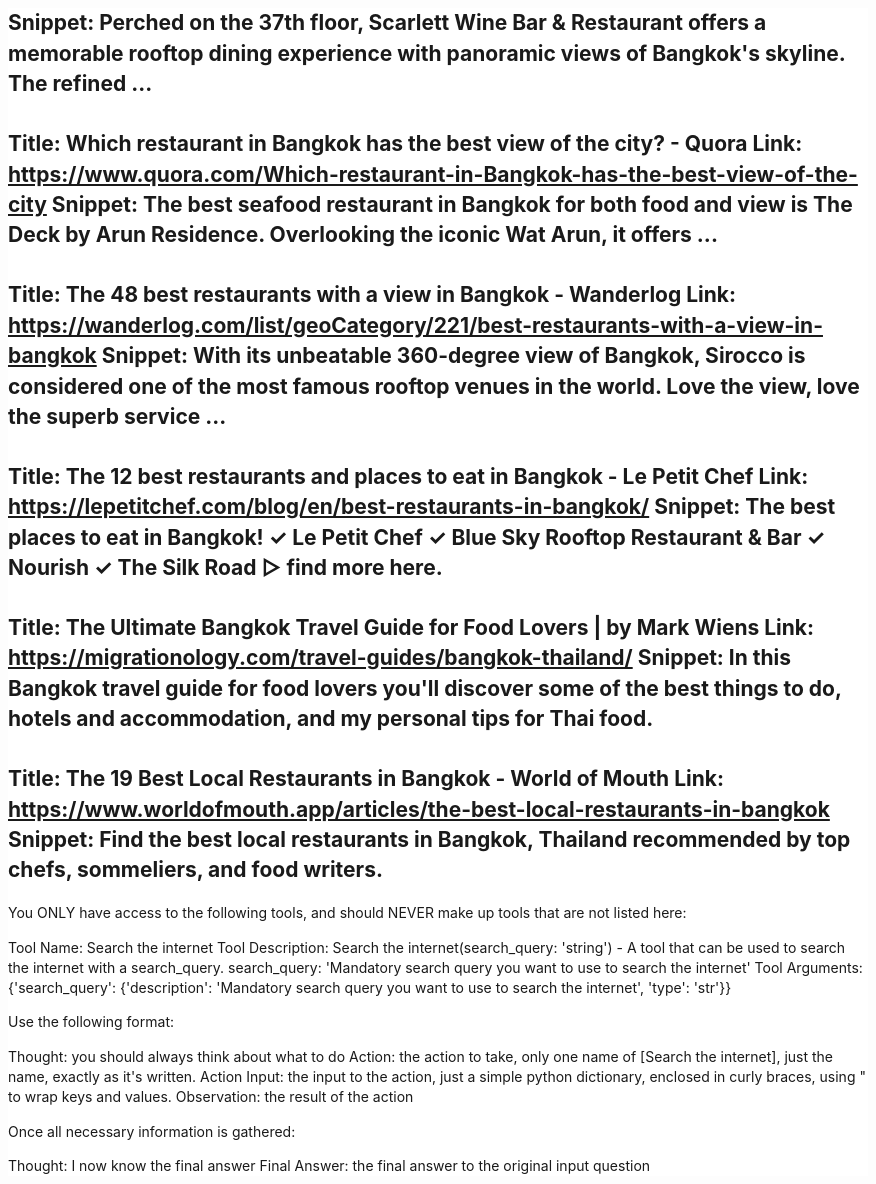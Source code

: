 Snippet: Perched on the 37th floor, Scarlett Wine Bar & Restaurant offers a memorable rooftop dining experience with panoramic views of Bangkok's skyline. The refined ...
---
Title: Which restaurant in Bangkok has the best view of the city? - Quora
Link: https://www.quora.com/Which-restaurant-in-Bangkok-has-the-best-view-of-the-city
Snippet: The best seafood restaurant in Bangkok for both food and view is **The Deck by Arun Residence**. Overlooking the iconic Wat Arun, it offers ...
---
Title: The 48 best restaurants with a view in Bangkok - Wanderlog
Link: https://wanderlog.com/list/geoCategory/221/best-restaurants-with-a-view-in-bangkok
Snippet: With its unbeatable 360-degree view of Bangkok, Sirocco is considered one of the most famous rooftop venues in the world. Love the view, love the superb service ...
---
Title: The 12 best restaurants and places to eat in Bangkok - Le Petit Chef
Link: https://lepetitchef.com/blog/en/best-restaurants-in-bangkok/
Snippet: The best places to eat in Bangkok! ✓ Le Petit Chef ✓ Blue Sky Rooftop Restaurant & Bar ✓ Nourish ✓ The Silk Road ▻ find more here.
---
Title: The Ultimate Bangkok Travel Guide for Food Lovers | by Mark Wiens
Link: https://migrationology.com/travel-guides/bangkok-thailand/
Snippet: In this Bangkok travel guide for food lovers you'll discover some of the best things to do, hotels and accommodation, and my personal tips for Thai food.    
---
Title: The 19 Best Local Restaurants in Bangkok - World of Mouth
Link: https://www.worldofmouth.app/articles/the-best-local-restaurants-in-bangkok
Snippet: Find the best local restaurants in Bangkok, Thailand recommended by top chefs, sommeliers, and food writers.
---



You ONLY have access to the following tools, and should NEVER make up tools that are not listed here:

Tool Name: Search the internet
Tool Description: Search the internet(search_query: 'string') - A tool that can be used to search the internet with a search_query. search_query: 'Mandatory search query you want to use to search the internet'
Tool Arguments: {'search_query': {'description': 'Mandatory search query you want to use to search the internet', 'type': 'str'}}

Use the following format:

Thought: you should always think about what to do
Action: the action to take, only one name of [Search the internet], just the name, exactly as it's written.
Action Input: the input to the action, just a simple python dictionary, enclosed in curly braces, using " to wrap keys and values.
Observation: the result of the action

Once all necessary information is gathered:

Thought: I now know the final answer
Final Answer: the final answer to the original input question
